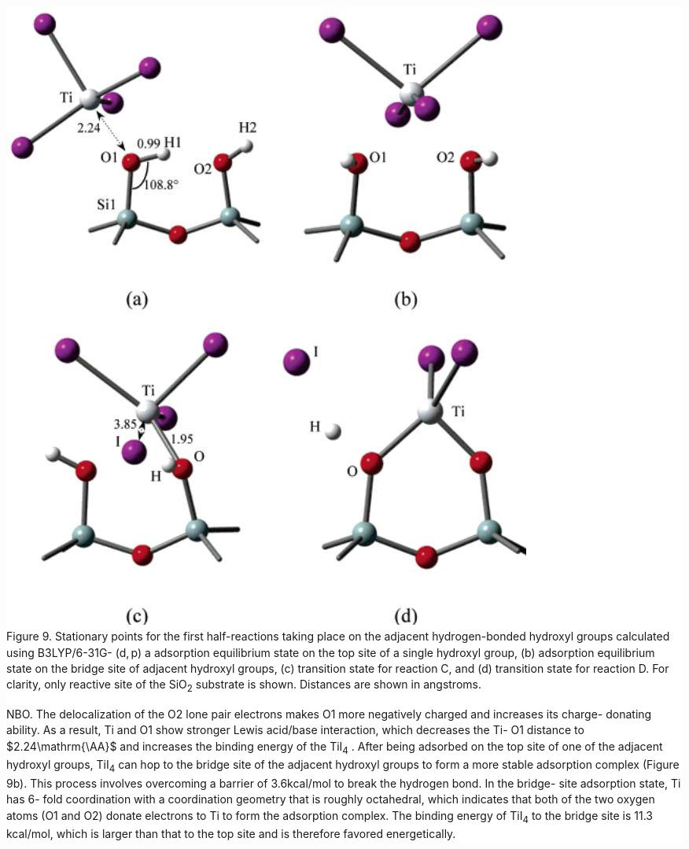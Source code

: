 ![](images/acd65e8ed910f39bda0812975c9409cd99c662320ccfd6f4558bc6a394ec1f81.jpg)  
Figure 9. Stationary points for the first half-reactions taking place on the adjacent hydrogen-bonded hydroxyl groups calculated using B3LYP/6-31G-  $(\mathrm{d},\mathrm{p})$  a adsorption equilibrium state on the top site of a single hydroxyl group, (b) adsorption equilibrium state on the bridge site of adjacent hydroxyl groups, (c) transition state for reaction C, and (d) transition state for reaction D. For clarity, only reactive site of the  $\mathrm{SiO_2}$  substrate is shown. Distances are shown in angstroms.

NBO. The delocalization of the O2 lone pair electrons makes O1 more negatively charged and increases its charge- donating ability. As a result, Ti and O1 show stronger Lewis acid/base interaction, which decreases the Ti- O1 distance to  $2.24\mathrm{\AA}$  and increases the binding energy of the  $\mathrm{TiI_4}$ . After being adsorbed on the top site of one of the adjacent hydroxyl groups,  $\mathrm{TiI_4}$  can hop to the bridge site of the adjacent hydroxyl groups to form a more stable adsorption complex (Figure 9b). This process involves overcoming a barrier of  $3.6\mathrm{kcal / mol}$  to break the hydrogen bond. In the bridge- site adsorption state, Ti has 6- fold coordination with a coordination geometry that is roughly octahedral, which indicates that both of the two oxygen atoms (O1 and O2) donate electrons to Ti to form the adsorption complex. The binding energy of  $\mathrm{TiI_4}$  to the bridge site is 11.3 kcal/mol, which is larger than that to the top site and is therefore favored energetically.
